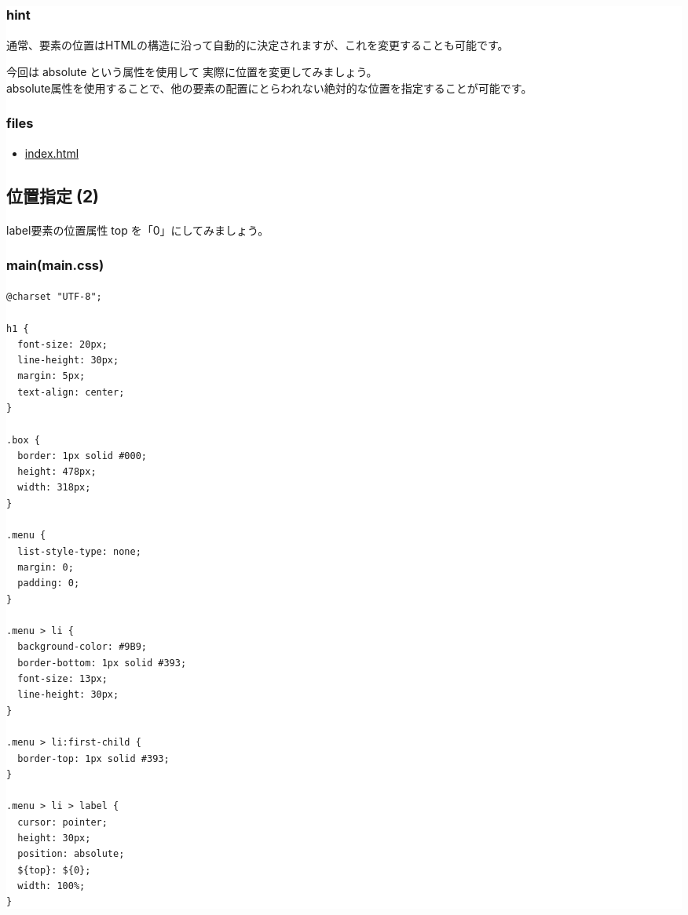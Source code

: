 ### hint

通常、要素の位置はHTMLの構造に沿って自動的に決定されますが、これを変更することも可能です。  

今回は absolute という属性を使用して 実際に位置を変更してみましょう。  
absolute属性を使用することで、他の要素の配置にとらわれない絶対的な位置を指定することが可能です。

### files

- [index.html](chapter4/section5/index.html)

## 位置指定 (2)

label要素の位置属性 top を「0」にしてみましょう。

### main(main.css)

```
@charset "UTF-8";

h1 {
  font-size: 20px;
  line-height: 30px;
  margin: 5px;
  text-align: center;
}

.box {
  border: 1px solid #000;
  height: 478px;
  width: 318px;
}

.menu {
  list-style-type: none;
  margin: 0;
  padding: 0;
}

.menu > li {
  background-color: #9B9;
  border-bottom: 1px solid #393;
  font-size: 13px;
  line-height: 30px;
}

.menu > li:first-child {
  border-top: 1px solid #393;
}

.menu > li > label {
  cursor: pointer;
  height: 30px;
  position: absolute;
  ${top}: ${0};
  width: 100%;
}
```

